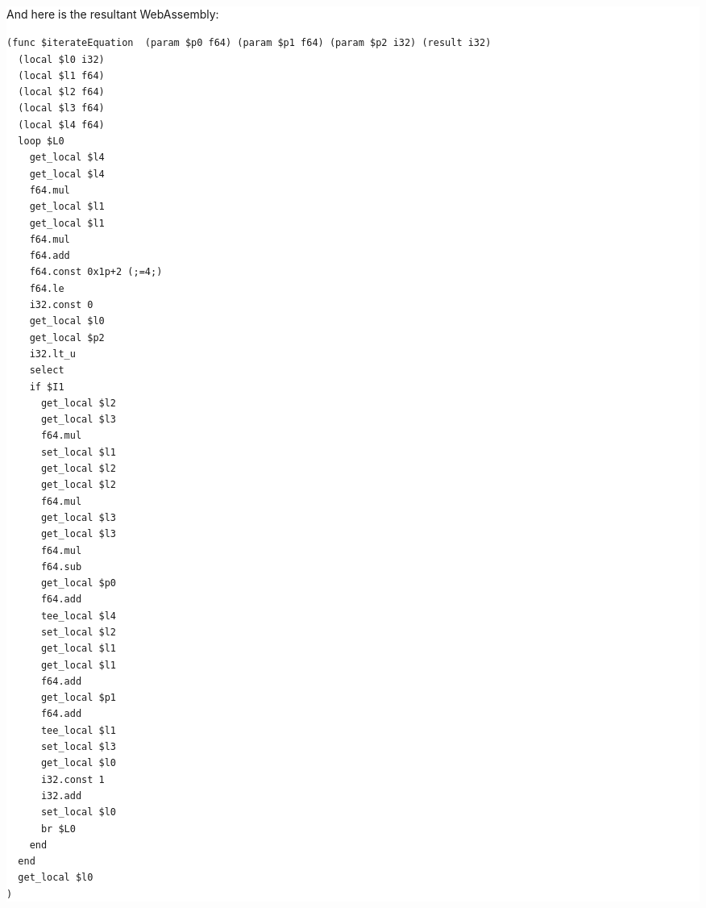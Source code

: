 And here is the resultant WebAssembly:

~~~webassembly
(func $iterateEquation  (param $p0 f64) (param $p1 f64) (param $p2 i32) (result i32)
  (local $l0 i32)
  (local $l1 f64)
  (local $l2 f64)
  (local $l3 f64)
  (local $l4 f64)
  loop $L0
    get_local $l4
    get_local $l4
    f64.mul
    get_local $l1
    get_local $l1
    f64.mul
    f64.add
    f64.const 0x1p+2 (;=4;)
    f64.le
    i32.const 0
    get_local $l0
    get_local $p2
    i32.lt_u
    select
    if $I1
      get_local $l2
      get_local $l3
      f64.mul
      set_local $l1
      get_local $l2
      get_local $l2
      f64.mul
      get_local $l3
      get_local $l3
      f64.mul
      f64.sub
      get_local $p0
      f64.add
      tee_local $l4
      set_local $l2
      get_local $l1
      get_local $l1
      f64.add
      get_local $p1
      f64.add
      tee_local $l1
      set_local $l3
      get_local $l0
      i32.const 1
      i32.add
      set_local $l0
      br $L0
    end
  end
  get_local $l0
)
~~~
